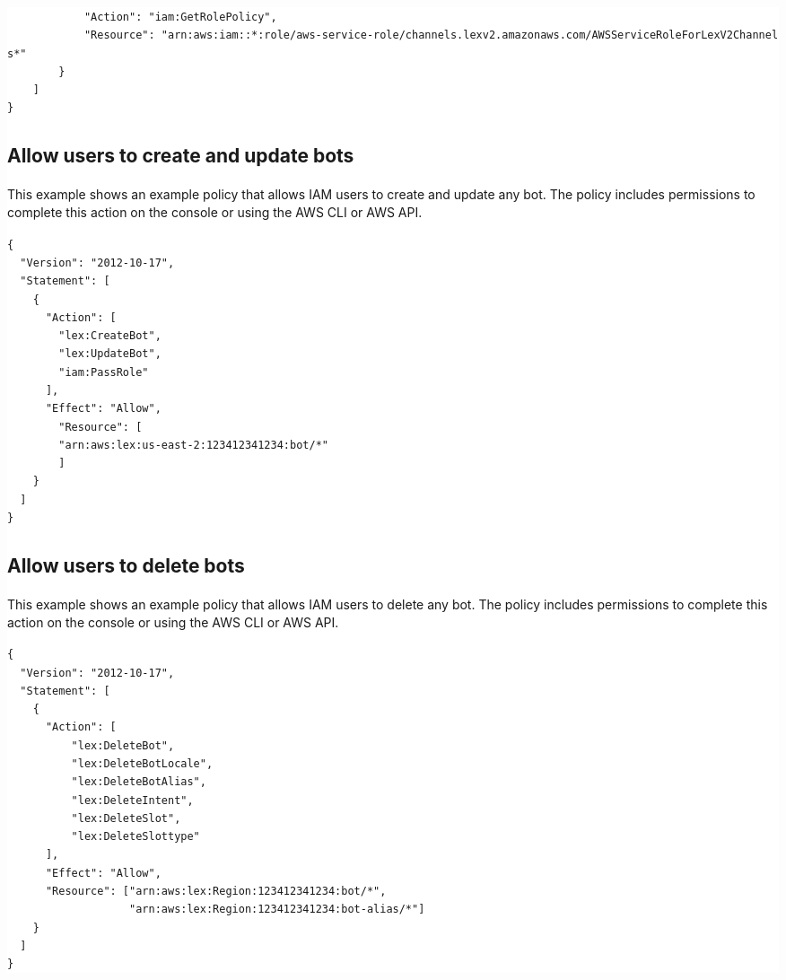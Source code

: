 ```
            "Action": "iam:GetRolePolicy",
            "Resource": "arn:aws:iam::*:role/aws-service-role/channels.lexv2.amazonaws.com/AWSServiceRoleForLexV2Channels*"
        }
    ]
}
```

## Allow users to create and update bots<a name="security_iam-bot-create-update"></a>

This example shows an example policy that allows IAM users to create and update any bot\. The policy includes permissions to complete this action on the console or using the AWS CLI or AWS API\.

```
{
  "Version": "2012-10-17",
  "Statement": [
    {
      "Action": [
        "lex:CreateBot",
        "lex:UpdateBot",
        "iam:PassRole"
      ],
      "Effect": "Allow",
        "Resource": [
        "arn:aws:lex:us-east-2:123412341234:bot/*"
        ]
    }
  ]
}
```

## Allow users to delete bots<a name="security_iam-bot-delete"></a>

This example shows an example policy that allows IAM users to delete any bot\. The policy includes permissions to complete this action on the console or using the AWS CLI or AWS API\.

```
{
  "Version": "2012-10-17",
  "Statement": [
    {
      "Action": [
          "lex:DeleteBot", 
          "lex:DeleteBotLocale", 
          "lex:DeleteBotAlias", 
          "lex:DeleteIntent", 
          "lex:DeleteSlot", 
          "lex:DeleteSlottype"
      ],
      "Effect": "Allow",
      "Resource": ["arn:aws:lex:Region:123412341234:bot/*", 
                   "arn:aws:lex:Region:123412341234:bot-alias/*"]
    }
  ]
}
```
